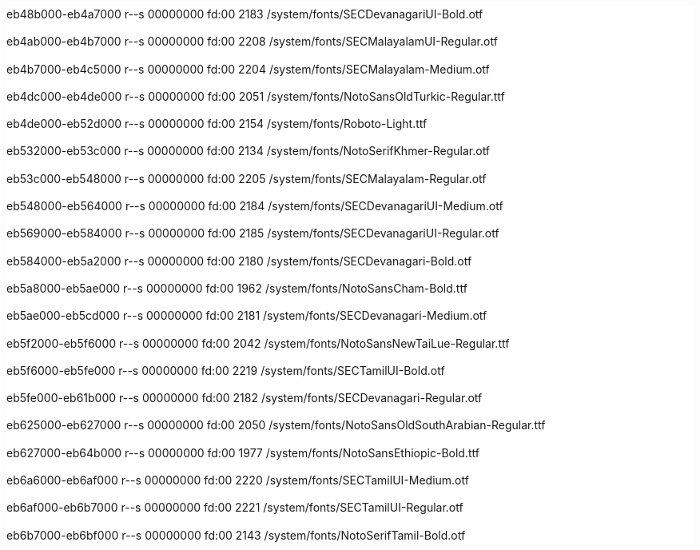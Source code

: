 eb48b000-eb4a7000 r--s 00000000 fd:00 2183                               /system/fonts/SECDevanagariUI-Bold.otf

eb4ab000-eb4b7000 r--s 00000000 fd:00 2208                               /system/fonts/SECMalayalamUI-Regular.otf

eb4b7000-eb4c5000 r--s 00000000 fd:00 2204                               /system/fonts/SECMalayalam-Medium.otf

eb4dc000-eb4de000 r--s 00000000 fd:00 2051                               /system/fonts/NotoSansOldTurkic-Regular.ttf

eb4de000-eb52d000 r--s 00000000 fd:00 2154                               /system/fonts/Roboto-Light.ttf

eb532000-eb53c000 r--s 00000000 fd:00 2134                               /system/fonts/NotoSerifKhmer-Regular.otf

eb53c000-eb548000 r--s 00000000 fd:00 2205                               /system/fonts/SECMalayalam-Regular.otf

eb548000-eb564000 r--s 00000000 fd:00 2184                               /system/fonts/SECDevanagariUI-Medium.otf

eb569000-eb584000 r--s 00000000 fd:00 2185                               /system/fonts/SECDevanagariUI-Regular.otf

eb584000-eb5a2000 r--s 00000000 fd:00 2180                               /system/fonts/SECDevanagari-Bold.otf

eb5a8000-eb5ae000 r--s 00000000 fd:00 1962                               /system/fonts/NotoSansCham-Bold.ttf

eb5ae000-eb5cd000 r--s 00000000 fd:00 2181                               /system/fonts/SECDevanagari-Medium.otf

eb5f2000-eb5f6000 r--s 00000000 fd:00 2042                               /system/fonts/NotoSansNewTaiLue-Regular.ttf

eb5f6000-eb5fe000 r--s 00000000 fd:00 2219                               /system/fonts/SECTamilUI-Bold.otf

eb5fe000-eb61b000 r--s 00000000 fd:00 2182                               /system/fonts/SECDevanagari-Regular.otf

eb625000-eb627000 r--s 00000000 fd:00 2050                               /system/fonts/NotoSansOldSouthArabian-Regular.ttf

eb627000-eb64b000 r--s 00000000 fd:00 1977                               /system/fonts/NotoSansEthiopic-Bold.ttf

eb6a6000-eb6af000 r--s 00000000 fd:00 2220                               /system/fonts/SECTamilUI-Medium.otf

eb6af000-eb6b7000 r--s 00000000 fd:00 2221                               /system/fonts/SECTamilUI-Regular.otf

eb6b7000-eb6bf000 r--s 00000000 fd:00 2143                               /system/fonts/NotoSerifTamil-Bold.otf
